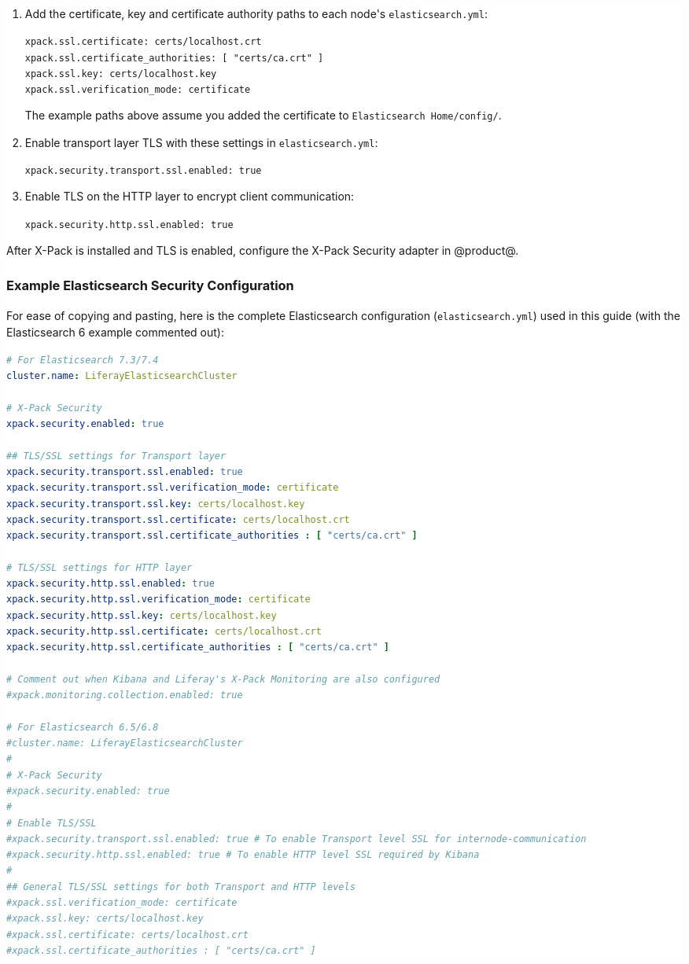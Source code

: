 1.  Add the certificate, key and certificate authority paths to each node's
    `elasticsearch.yml`:

        xpack.ssl.certificate: certs/localhost.crt
        xpack.ssl.certificate_authorities: [ "certs/ca.crt" ]
        xpack.ssl.key: certs/localhost.key
        xpack.ssl.verification_mode: certificate 

    The example paths above assume you added the certificate to `Elasticsearch
    Home/config/`. 

2.  Enable transport layer TLS with these settings in `elasticsearch.yml`:

        xpack.security.transport.ssl.enabled: true

3.  Enable TLS on the HTTP layer to encrypt client communication:

        xpack.security.http.ssl.enabled: true

After X-Pack is installed and TLS is enabled, configure the X-Pack Security
adapter in @product@.

### Example Elasticsearch Security Configuration

For ease of copying and pasting, here is the complete Elasticsearch
configuration (`elasticsearch.yml`) used in this guide (with the Elasticsearch 6
example commented out):

```yaml
# For Elasticsearch 7.3/7.4
cluster.name: LiferayElasticsearchCluster

# X-Pack Security
xpack.security.enabled: true

## TLS/SSL settings for Transport layer
xpack.security.transport.ssl.enabled: true
xpack.security.transport.ssl.verification_mode: certificate 
xpack.security.transport.ssl.key: certs/localhost.key
xpack.security.transport.ssl.certificate: certs/localhost.crt
xpack.security.transport.ssl.certificate_authorities : [ "certs/ca.crt" ]

# TLS/SSL settings for HTTP layer
xpack.security.http.ssl.enabled: true
xpack.security.http.ssl.verification_mode: certificate 
xpack.security.http.ssl.key: certs/localhost.key
xpack.security.http.ssl.certificate: certs/localhost.crt
xpack.security.http.ssl.certificate_authorities : [ "certs/ca.crt" ]

# Comment out when Kibana and Liferay's X-Pack Monitoring are also configured
#xpack.monitoring.collection.enabled: true

# For Elasticsearch 6.5/6.8
#cluster.name: LiferayElasticsearchCluster
#
# X-Pack Security
#xpack.security.enabled: true
#
# Enable TLS/SSL
#xpack.security.transport.ssl.enabled: true # To enable Transport level SSL for internode-communication
#xpack.security.http.ssl.enabled: true # To enable HTTP level SSL required by Kibana
#
## General TLS/SSL settings for both Transport and HTTP levels
#xpack.ssl.verification_mode: certificate 
#xpack.ssl.key: certs/localhost.key
#xpack.ssl.certificate: certs/localhost.crt
#xpack.ssl.certificate_authorities : [ "certs/ca.crt" ]
```